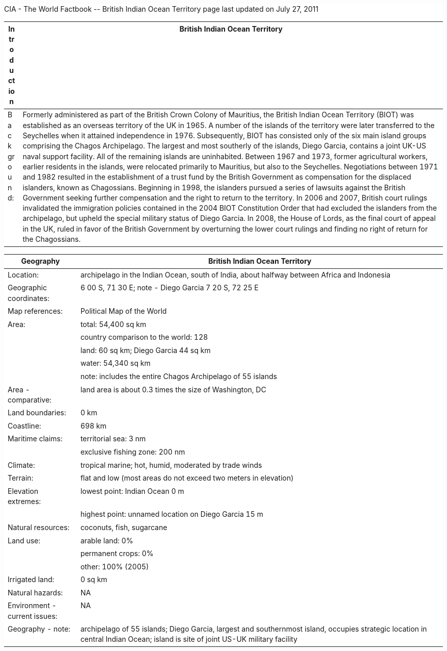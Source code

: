 CIA - The World Factbook -- British Indian Ocean Territory
page last updated on July 27, 2011


| Introduction | British Indian Ocean Territory |
| --- | --- |
| Background: | Formerly administered as part of the British Crown Colony of Mauritius, the British Indian Ocean Territory (BIOT) was established as an overseas territory of the UK in 1965. A number of the islands of the territory were later transferred to the Seychelles when it attained independence in 1976. Subsequently, BIOT has consisted only of the six main island groups comprising the Chagos Archipelago. The largest and most southerly of the islands, Diego Garcia, contains a joint UK-US naval support facility. All of the remaining islands are uninhabited. Between 1967 and 1973, former agricultural workers, earlier residents in the islands, were relocated primarily to Mauritius, but also to the Seychelles. Negotiations between 1971 and 1982 resulted in the establishment of a trust fund by the British Government as compensation for the displaced islanders, known as Chagossians. Beginning in 1998, the islanders pursued a series of lawsuits against the British Government seeking further compensation and the right to return to the territory. In 2006 and 2007, British court rulings invalidated the immigration policies contained in the 2004 BIOT Constitution Order that had excluded the islanders from the archipelago, but upheld the special military status of Diego Garcia. In 2008, the House of Lords, as the final court of appeal in the UK, ruled in favor of the British Government by overturning the lower court rulings and finding no right of return for the Chagossians. |


| Geography | British Indian Ocean Territory |
| --- | --- |
| Location: | archipelago in the Indian Ocean, south of India, about halfway between Africa and Indonesia |
| Geographic coordinates: | 6 00 S, 71 30 E; note - Diego Garcia 7 20 S, 72 25 E |
| Map references: | Political Map of the World |
| Area: | total: 54,400 sq km |
| | country comparison to the world: 128 |
| | land: 60 sq km; Diego Garcia 44 sq km |
| | water: 54,340 sq km |
| | note: includes the entire Chagos Archipelago of 55 islands |
| Area - comparative: | land area is about 0.3 times the size of Washington, DC |
| Land boundaries: | 0 km |
| Coastline: | 698 km |
| Maritime claims: | territorial sea: 3 nm |
| | exclusive fishing zone: 200 nm |
| Climate: | tropical marine; hot, humid, moderated by trade winds |
| Terrain: | flat and low (most areas do not exceed two meters in elevation) |
| Elevation extremes: | lowest point: Indian Ocean 0 m |
| | highest point: unnamed location on Diego Garcia 15 m |
| Natural resources: | coconuts, fish, sugarcane |
| Land use: | arable land: 0% |
| | permanent crops: 0% |
| | other: 100% (2005) |
| Irrigated land: | 0 sq km |
| Natural hazards: | NA |
| Environment - current issues: | NA |
| Geography - note: | archipelago of 55 islands; Diego Garcia, largest and southernmost island, occupies strategic location in central Indian Ocean; island is site of joint US-UK military facility |
